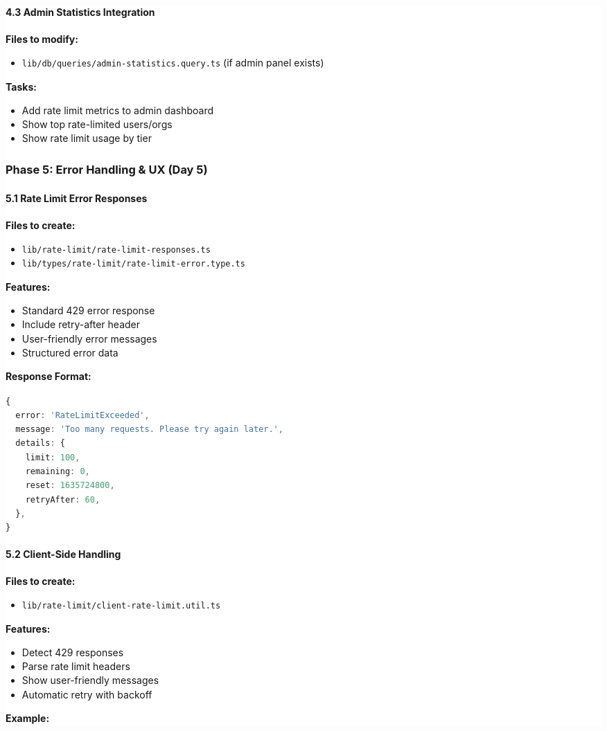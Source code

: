 #### 4.3 Admin Statistics Integration

**Files to modify:**

- `lib/db/queries/admin-statistics.query.ts` (if admin panel exists)

**Tasks:**

- Add rate limit metrics to admin dashboard
- Show top rate-limited users/orgs
- Show rate limit usage by tier

### Phase 5: Error Handling & UX (Day 5)

#### 5.1 Rate Limit Error Responses

**Files to create:**

- `lib/rate-limit/rate-limit-responses.ts`
- `lib/types/rate-limit/rate-limit-error.type.ts`

**Features:**

- Standard 429 error response
- Include retry-after header
- User-friendly error messages
- Structured error data

**Response Format:**

```typescript
{
  error: 'RateLimitExceeded',
  message: 'Too many requests. Please try again later.',
  details: {
    limit: 100,
    remaining: 0,
    reset: 1635724800,
    retryAfter: 60,
  },
}
```

#### 5.2 Client-Side Handling

**Files to create:**

- `lib/rate-limit/client-rate-limit.util.ts`

**Features:**

- Detect 429 responses
- Parse rate limit headers
- Show user-friendly messages
- Automatic retry with backoff

**Example:**
